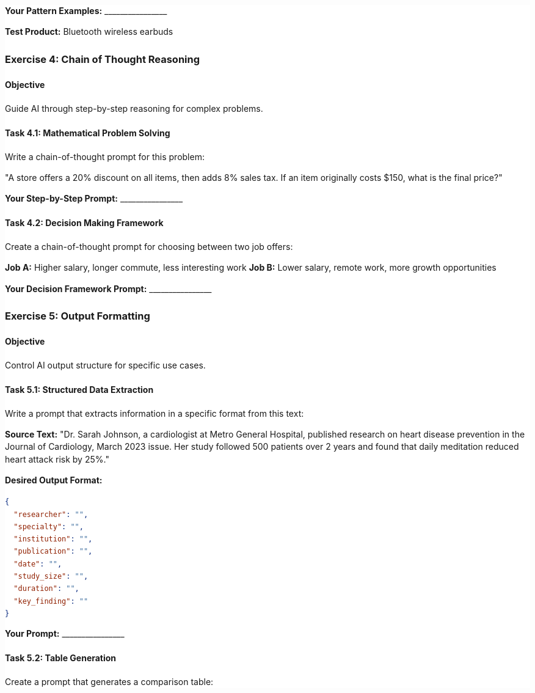 **Your Pattern Examples:** ________________

**Test Product:** Bluetooth wireless earbuds

### Exercise 4: Chain of Thought Reasoning

#### Objective
Guide AI through step-by-step reasoning for complex problems.

#### Task 4.1: Mathematical Problem Solving
Write a chain-of-thought prompt for this problem:

"A store offers a 20% discount on all items, then adds 8% sales tax. If an item originally costs $150, what is the final price?"

**Your Step-by-Step Prompt:** ________________

#### Task 4.2: Decision Making Framework
Create a chain-of-thought prompt for choosing between two job offers:

**Job A:** Higher salary, longer commute, less interesting work
**Job B:** Lower salary, remote work, more growth opportunities

**Your Decision Framework Prompt:** ________________

### Exercise 5: Output Formatting

#### Objective
Control AI output structure for specific use cases.

#### Task 5.1: Structured Data Extraction
Write a prompt that extracts information in a specific format from this text:

**Source Text:** "Dr. Sarah Johnson, a cardiologist at Metro General Hospital, published research on heart disease prevention in the Journal of Cardiology, March 2023 issue. Her study followed 500 patients over 2 years and found that daily meditation reduced heart attack risk by 25%."

**Desired Output Format:**
```json
{
  "researcher": "",
  "specialty": "",
  "institution": "",
  "publication": "",
  "date": "",
  "study_size": "",
  "duration": "",
  "key_finding": ""
}
```

**Your Prompt:** ________________

#### Task 5.2: Table Generation
Create a prompt that generates a comparison table:
